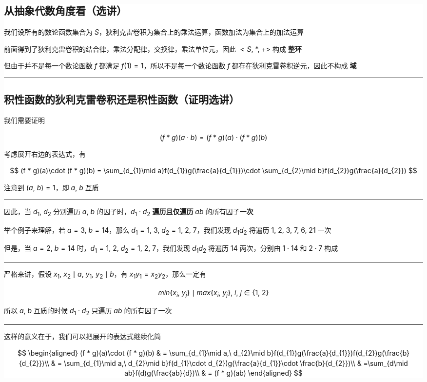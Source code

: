 ## 从抽象代数角度看（选讲）

我们设所有的数论函数集合为 $S$，狄利克雷卷积为集合上的乘法运算，函数加法为集合上的加法运算

前面得到了狄利克雷卷积的结合律，乘法分配律，交换律，乘法单位元，因此 $<S,\ *,\ +>$ 构成 **整环**

但由于并不是每一个数论函数 $f$ 都满足 $f(1) = 1$，所以不是每一个数论函数 $f$ 都存在狄利克雷卷积逆元，因此不构成 **域**

---

## 积性函数的狄利克雷卷积还是积性函数（证明选讲）

我们需要证明

$$
(f * g)(a\cdot b) = (f * g)(a)\cdot (f * g)(b)
$$

考虑展开右边的表达式，有

$$
(f * g)(a)\cdot (f * g)(b) = \sum_{d_{1}\mid a}f(d_{1})g(\frac{a}{d_{1}})\cdot \sum_{d_{2}\mid b}f(d_{2})g(\frac{a}{d_{2}})
$$

注意到 $(a,\ b) = 1$，即 $a,\ b$ 互质

---

因此，当 $d_{1},\ d_{2}$ 分别遍历 $a,\ b$ 的因子时，$d_{1}\cdot d_{2}$ **遍历且仅遍历** $ab$ 的所有因子**一次**

举个例子来理解，若 $a = 3,\ b = 14$，那么 $d_{1} = 1,\ 3,\ d_{2} = 1,\ 2,\ 7$，我们发现 $d_{1}d_{2}$ 将遍历 $1,\ 2,\ 3,\ 7,\ 6,\ 21$ 一次

但是，当 $a = 2,\ b = 14$ 时，$d_{1} = 1,\ 2,\ d_{2} = 1,\ 2,\ 7$，我们发现 $d_{1}d_{2}$ 将遍历 $14$ 两次，分别由 $1\cdot 14$ 和 $2\cdot 7$ 构成

---

严格来讲，假设 $x_{1},\ x_{2} \mid a,\ y_{1},\ y_{2} \mid b$，有 $x_{1}y_{1} = x_{2}y_{2}$，那么一定有

$$
min\left\{x_{i},\ y_{j}\right\}\mid max\left\{x_{i},\ y_{j}\right\},\ i,\ j\in \left\{1,\ 2\right\}
$$

所以 $a,\ b$ 互质的时候 $d_{1}\cdot d_{2}$ 只遍历 $ab$ 的所有因子一次

---

这样的意义在于，我们可以把展开的表达式继续化简

$$
\begin{aligned}
(f * g)(a)\cdot (f * g)(b) & = \sum_{d_{1}\mid a,\ d_{2}\mid b}f(d_{1})g(\frac{a}{d_{1}})f(d_{2})g(\frac{b}{d_{2}})\\
& = \sum_{d_{1}\mid a,\ d_{2}\mid b}f(d_{1}\cdot d_{2})g(\frac{a}{d_{1}}\cdot \frac{b}{d_{2}})\\
& =\sum_{d\mid ab}f(d)g(\frac{ab}{d})\\
& = (f * g)(ab)
\end{aligned}
$$
